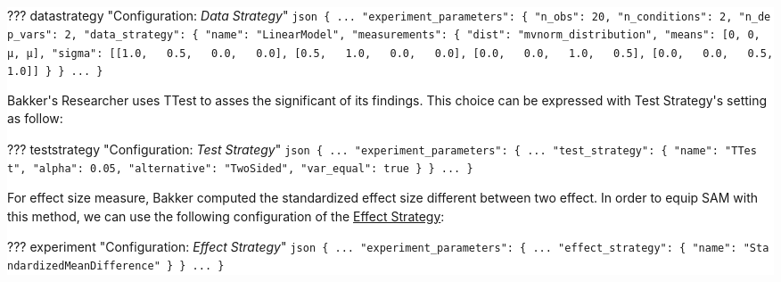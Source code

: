 ??? datastrategy "Configuration: _Data Strategy_"
    ```json
    {
      ...
      "experiment_parameters": {
        "n_obs": 20,
        "n_conditions": 2,
        "n_dep_vars": 2,
        "data_strategy": {
          "name": "LinearModel",
          "measurements": {
              "dist": "mvnorm_distribution",
              "means": [0, 0, μ, μ],
              "sigma": [[1.0,   0.5,   0.0,   0.0],
                        [0.5,   1.0,   0.0,   0.0],
                        [0.0,   0.0,   1.0,   0.5],
                        [0.0,   0.0,   0.5,   1.0]]
        }
      }
      ...
    }
    ```

Bakker's Researcher uses TTest to asses the significant of its findings. This choice can be expressed with Test Strategy's setting as follow:

??? teststrategy "Configuration: _Test Strategy_"
    ```json
    {
      ...
      "experiment_parameters": {
        ...
        "test_strategy": {
          "name": "TTest",
          "alpha": 0.05,
          "alternative": "TwoSided",
          "var_equal": true
        }
      }
      ...
    }
    ```

For effect size measure, Bakker computed the standardized effect size different between two effect. In order to equip SAM with this method, we can use the following configuration of the [Effect Strategy](/effect-strategies.md):

??? experiment "Configuration: _Effect Strategy_"
    ```json
    {
      ...
      "experiment_parameters": {
        ...
        "effect_strategy": {
          "name": "StandardizedMeanDifference"
        }
      }
      ...
    }
    ```

